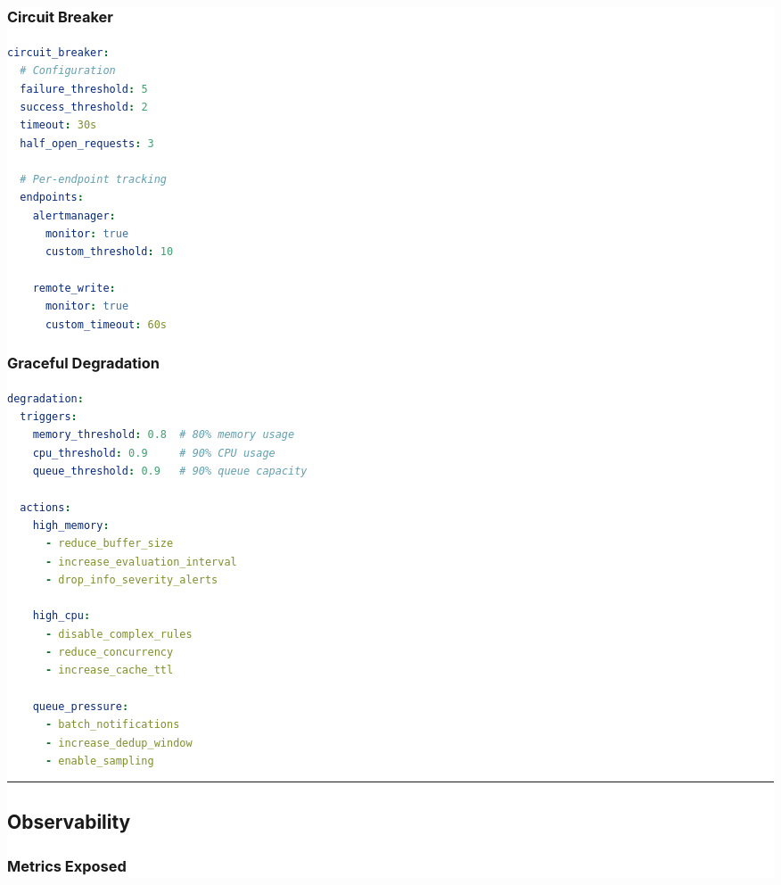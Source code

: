 ### Circuit Breaker
```yaml
circuit_breaker:
  # Configuration
  failure_threshold: 5
  success_threshold: 2
  timeout: 30s
  half_open_requests: 3
  
  # Per-endpoint tracking
  endpoints:
    alertmanager:
      monitor: true
      custom_threshold: 10
    
    remote_write:
      monitor: true
      custom_timeout: 60s
```

### Graceful Degradation
```yaml
degradation:
  triggers:
    memory_threshold: 0.8  # 80% memory usage
    cpu_threshold: 0.9     # 90% CPU usage
    queue_threshold: 0.9   # 90% queue capacity
  
  actions:
    high_memory:
      - reduce_buffer_size
      - increase_evaluation_interval
      - drop_info_severity_alerts
    
    high_cpu:
      - disable_complex_rules
      - reduce_concurrency
      - increase_cache_ttl
    
    queue_pressure:
      - batch_notifications
      - increase_dedup_window
      - enable_sampling
```

---

## Observability

### Metrics Exposed
